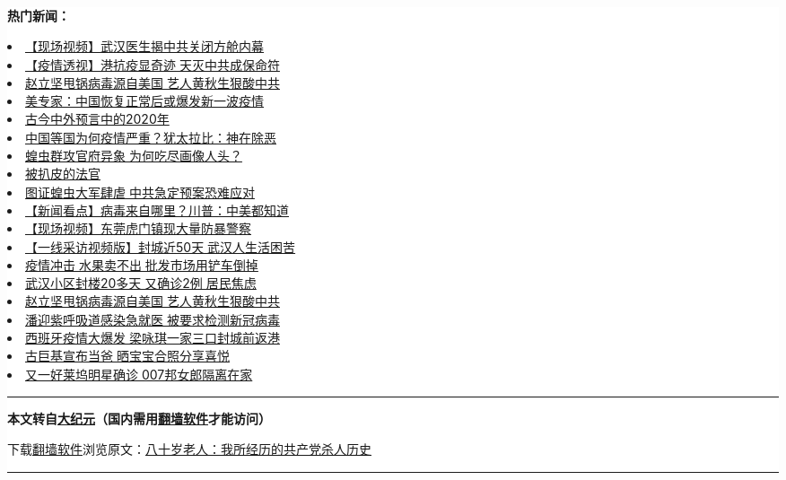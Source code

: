 <strong>热门新闻：</strong>
<li><a href="https://github.com/qkhlv2383/djy/blob/master/gb/20/3/16/n11943071.md#1">【现场视频】武汉医生揭中共关闭方舱内幕</a></li>
<li><a href="https://github.com/qkhlv2383/djy/blob/master/gb/20/3/15/n11942593.md#1">【疫情透视】港抗疫显奇迹 天灭中共成保命符</a></li>
<li><a href="https://github.com/qkhlv2383/djy/blob/master/gb/20/3/15/n11942589.md#1">赵立坚甩锅病毒源自美国 艺人黄秋生狠酸中共</a></li>
<li><a href="https://github.com/qkhlv2383/djy/blob/master/gb/20/3/16/n11943151.md#1">美专家：中国恢复正常后或爆发新一波疫情</a></li>
<li><a href="https://github.com/qkhlv2383/djy/blob/master/gb/20/2/18/n11877949.md#1">古今中外预言中的2020年</a></li>
<li><a href="https://github.com/qkhlv2383/djy/blob/master/gb/20/3/9/n11926997.md#1">中国等国为何疫情严重？犹太拉比：神在除恶</a></li>
<li><a href="https://github.com/qkhlv2383/djy/blob/master/gb/20/2/29/n11905232.md#1">蝗虫群攻官府异象 为何吃尽画像人头？</a></li>
<li><a href="https://github.com/qkhlv2383/djy/blob/master/gb/20/3/9/n11925830.md#1">被扒皮的法官</a></li>
<li><a href="https://github.com/qkhlv2383/djy/blob/master/gb/20/3/15/n11942373.md#1">图证蝗虫大军肆虐 中共急定预案恐难应对</a></li>
<li><a href="https://github.com/qkhlv2383/djy/blob/master/gb/20/3/14/n11940769.md#1">【新闻看点】病毒来自哪里？川普：中美都知道</a></li>
<li><a href="https://github.com/qkhlv2383/djy/blob/master/gb/20/3/14/n11941017.md#1">【现场视频】东莞虎门镇现大量防暴警察</a></li>
<li><a href="https://github.com/qkhlv2383/djy/blob/master/gb/20/3/15/n11941216.md#1">【一线采访视频版】封城近50天 武汉人生活困苦</a></li>
<li><a href="https://github.com/qkhlv2383/djy/blob/master/gb/20/3/16/n11945316.md#1">疫情冲击 水果卖不出 批发市场用铲车倒掉</a></li>
<li><a href="https://github.com/qkhlv2383/djy/blob/master/gb/20/3/16/n11945347.md#1">武汉小区封楼20多天 又确诊2例 居民焦虑</a></li>
<li><a href="https://github.com/qkhlv2383/djy/blob/master/gb/20/3/15/n11942589.md#1">赵立坚甩锅病毒源自美国 艺人黄秋生狠酸中共</a></li>
<li><a href="https://github.com/qkhlv2383/djy/blob/master/gb/20/3/15/n11942781.md#1">潘迎紫呼吸道感染急就医 被要求检测新冠病毒</a></li>
<li><a href="https://github.com/qkhlv2383/djy/blob/master/gb/20/3/15/n11942415.md#1">西班牙疫情大爆发 梁咏琪一家三口封城前返港</a></li>
<li><a href="https://github.com/qkhlv2383/djy/blob/master/gb/20/3/16/n11943288.md#1">古巨基宣布当爸 晒宝宝合照分享喜悦</a></li>
<li><a href="https://github.com/qkhlv2383/djy/blob/master/gb/20/3/16/n11943213.md#1">又一好莱坞明星确诊 007邦女郎隔离在家</a></li>
<hr>

<strong>本文转自<a href="https://www.epochtimes.com">大纪元</a>（国内需用<a href="https://github.com/tjvrql262/www/blob/master/README.md#8">翻墙软件</a>才能访问）</strong><p>下载<a href="https://github.com/tjvrql262/www/blob/master/README.md#8">翻墙软件</a>浏览原文：<a href="https://www.epochtimes.com/gb/10/12/4/n3103730.htm">八十岁老人：我所经历的共产党杀人历史</a></p><hr>
